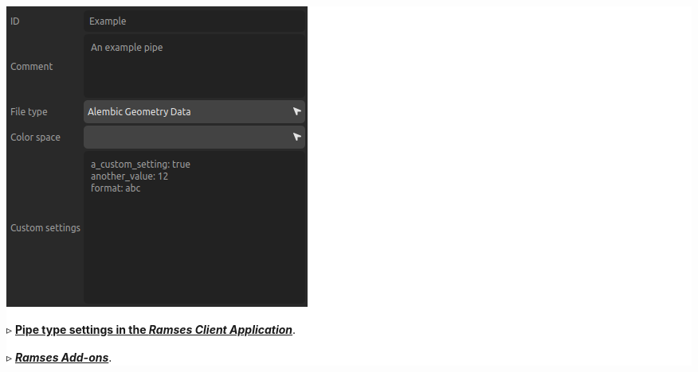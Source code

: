 ![](../img/client/pipetypeedition.png)

▹ **[Pipe type settings in the *Ramses Client Application*](../components/client/pipetypes.md)**.

▹ **[*Ramses Add-ons*](../components/addons/index.md)**.